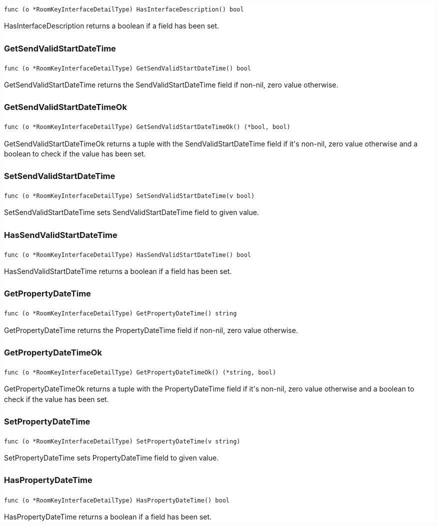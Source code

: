 `func (o *RoomKeyInterfaceDetailType) HasInterfaceDescription() bool`

HasInterfaceDescription returns a boolean if a field has been set.

### GetSendValidStartDateTime

`func (o *RoomKeyInterfaceDetailType) GetSendValidStartDateTime() bool`

GetSendValidStartDateTime returns the SendValidStartDateTime field if non-nil, zero value otherwise.

### GetSendValidStartDateTimeOk

`func (o *RoomKeyInterfaceDetailType) GetSendValidStartDateTimeOk() (*bool, bool)`

GetSendValidStartDateTimeOk returns a tuple with the SendValidStartDateTime field if it's non-nil, zero value otherwise
and a boolean to check if the value has been set.

### SetSendValidStartDateTime

`func (o *RoomKeyInterfaceDetailType) SetSendValidStartDateTime(v bool)`

SetSendValidStartDateTime sets SendValidStartDateTime field to given value.

### HasSendValidStartDateTime

`func (o *RoomKeyInterfaceDetailType) HasSendValidStartDateTime() bool`

HasSendValidStartDateTime returns a boolean if a field has been set.

### GetPropertyDateTime

`func (o *RoomKeyInterfaceDetailType) GetPropertyDateTime() string`

GetPropertyDateTime returns the PropertyDateTime field if non-nil, zero value otherwise.

### GetPropertyDateTimeOk

`func (o *RoomKeyInterfaceDetailType) GetPropertyDateTimeOk() (*string, bool)`

GetPropertyDateTimeOk returns a tuple with the PropertyDateTime field if it's non-nil, zero value otherwise
and a boolean to check if the value has been set.

### SetPropertyDateTime

`func (o *RoomKeyInterfaceDetailType) SetPropertyDateTime(v string)`

SetPropertyDateTime sets PropertyDateTime field to given value.

### HasPropertyDateTime

`func (o *RoomKeyInterfaceDetailType) HasPropertyDateTime() bool`

HasPropertyDateTime returns a boolean if a field has been set.
